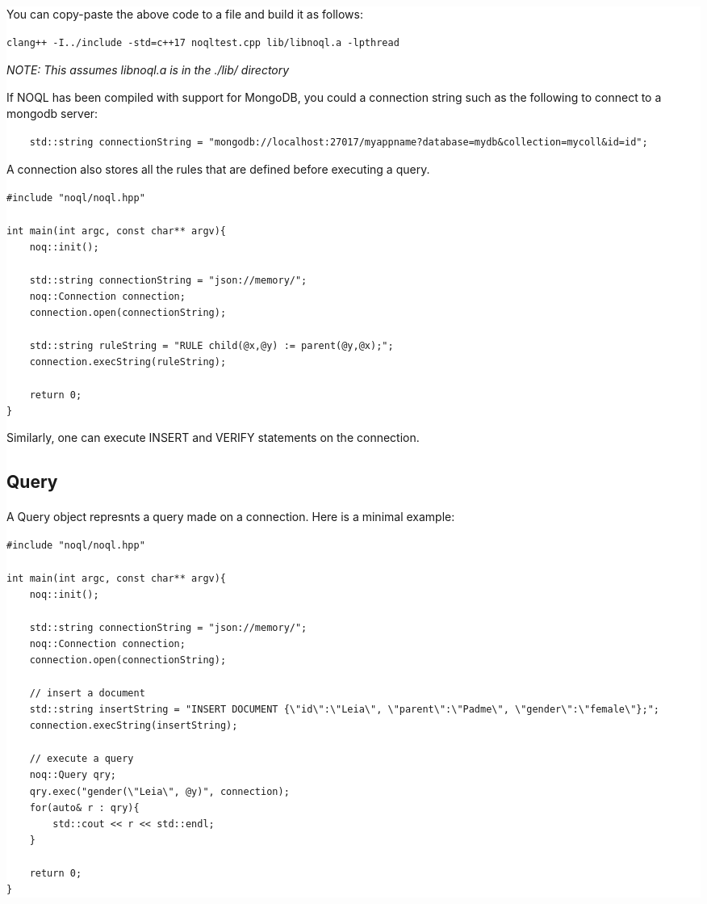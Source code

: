 You can copy-paste the above code to a file and build it as follows:
```
clang++ -I../include -std=c++17 noqltest.cpp lib/libnoql.a -lpthread
```
*NOTE: This assumes libnoql.a is in the ./lib/ directory*

If NOQL has been compiled with support for MongoDB, you could a connection string such as the following to connect to a mongodb server:
```
    std::string connectionString = "mongodb://localhost:27017/myappname?database=mydb&collection=mycoll&id=id";
```
A connection also stores all the rules that are defined before executing a query.
```
#include "noql/noql.hpp"

int main(int argc, const char** argv){
    noq::init();

    std::string connectionString = "json://memory/";
    noq::Connection connection;
    connection.open(connectionString);

    std::string ruleString = "RULE child(@x,@y) := parent(@y,@x);";
    connection.execString(ruleString);

    return 0;
}
```
Similarly, one can execute INSERT and VERIFY statements on the connection.

## Query
A Query object represnts a query made on a connection. Here is a minimal example:
```
#include "noql/noql.hpp"

int main(int argc, const char** argv){
    noq::init();

    std::string connectionString = "json://memory/";
    noq::Connection connection;
    connection.open(connectionString);

    // insert a document
    std::string insertString = "INSERT DOCUMENT {\"id\":\"Leia\", \"parent\":\"Padme\", \"gender\":\"female\"};";
    connection.execString(insertString);

    // execute a query
    noq::Query qry;
    qry.exec("gender(\"Leia\", @y)", connection);
    for(auto& r : qry){
        std::cout << r << std::endl;
    }

    return 0;
}
```
